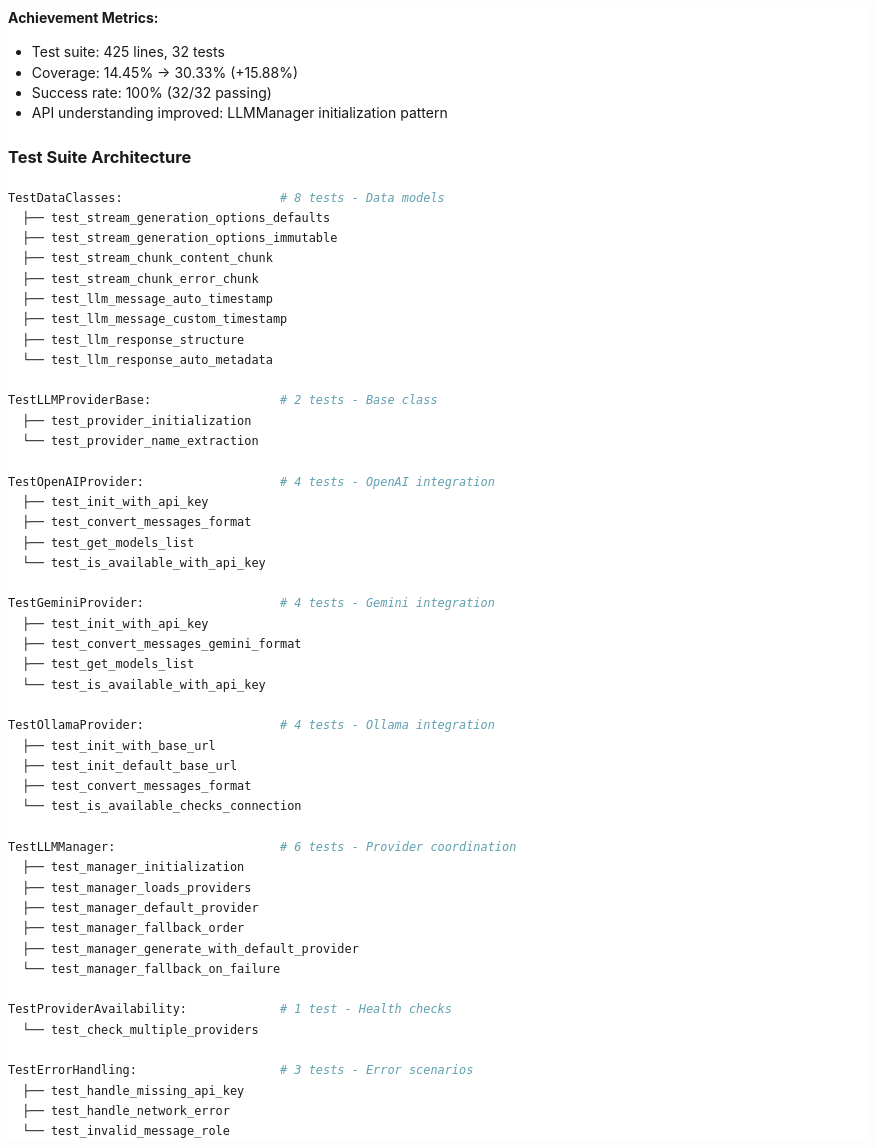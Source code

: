 **Achievement Metrics:**

- Test suite: 425 lines, 32 tests
- Coverage: 14.45% → 30.33% (+15.88%)
- Success rate: 100% (32/32 passing)
- API understanding improved: LLMManager initialization pattern

### Test Suite Architecture

```python
TestDataClasses:                      # 8 tests - Data models
  ├── test_stream_generation_options_defaults
  ├── test_stream_generation_options_immutable
  ├── test_stream_chunk_content_chunk
  ├── test_stream_chunk_error_chunk
  ├── test_llm_message_auto_timestamp
  ├── test_llm_message_custom_timestamp
  ├── test_llm_response_structure
  └── test_llm_response_auto_metadata

TestLLMProviderBase:                  # 2 tests - Base class
  ├── test_provider_initialization
  └── test_provider_name_extraction

TestOpenAIProvider:                   # 4 tests - OpenAI integration
  ├── test_init_with_api_key
  ├── test_convert_messages_format
  ├── test_get_models_list
  └── test_is_available_with_api_key

TestGeminiProvider:                   # 4 tests - Gemini integration
  ├── test_init_with_api_key
  ├── test_convert_messages_gemini_format
  ├── test_get_models_list
  └── test_is_available_with_api_key

TestOllamaProvider:                   # 4 tests - Ollama integration
  ├── test_init_with_base_url
  ├── test_init_default_base_url
  ├── test_convert_messages_format
  └── test_is_available_checks_connection

TestLLMManager:                       # 6 tests - Provider coordination
  ├── test_manager_initialization
  ├── test_manager_loads_providers
  ├── test_manager_default_provider
  ├── test_manager_fallback_order
  ├── test_manager_generate_with_default_provider
  └── test_manager_fallback_on_failure

TestProviderAvailability:             # 1 test - Health checks
  └── test_check_multiple_providers

TestErrorHandling:                    # 3 tests - Error scenarios
  ├── test_handle_missing_api_key
  ├── test_handle_network_error
  └── test_invalid_message_role
```
